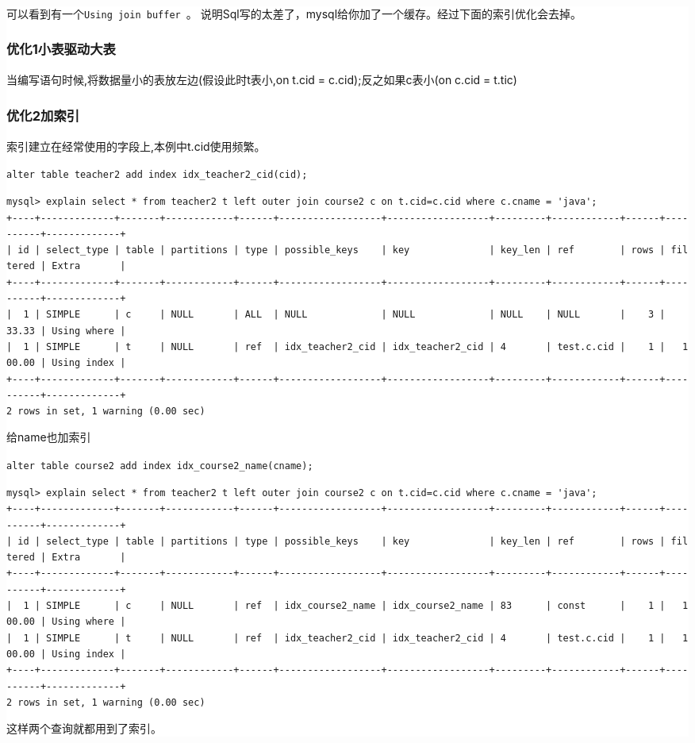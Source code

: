 可以看到有一个`Using join buffer `。 说明Sql写的太差了，mysql给你加了一个缓存。经过下面的索引优化会去掉。

### 优化1小表驱动大表

当编写语句时候,将数据量小的表放左边(假设此时t表小,on t.cid = c.cid);反之如果c表小(on c.cid = t.tic)

### 优化2加索引

索引建立在经常使用的字段上,本例中t.cid使用频繁。

`alter table teacher2 add index idx_teacher2_cid(cid);`

```
mysql> explain select * from teacher2 t left outer join course2 c on t.cid=c.cid where c.cname = 'java';
+----+-------------+-------+------------+------+------------------+------------------+---------+------------+------+----------+-------------+
| id | select_type | table | partitions | type | possible_keys    | key              | key_len | ref        | rows | filtered | Extra       |
+----+-------------+-------+------------+------+------------------+------------------+---------+------------+------+----------+-------------+
|  1 | SIMPLE      | c     | NULL       | ALL  | NULL             | NULL             | NULL    | NULL       |    3 |    33.33 | Using where |
|  1 | SIMPLE      | t     | NULL       | ref  | idx_teacher2_cid | idx_teacher2_cid | 4       | test.c.cid |    1 |   100.00 | Using index |
+----+-------------+-------+------------+------+------------------+------------------+---------+------------+------+----------+-------------+
2 rows in set, 1 warning (0.00 sec)

```

给name也加索引

`alter table course2 add index idx_course2_name(cname);`

```
mysql> explain select * from teacher2 t left outer join course2 c on t.cid=c.cid where c.cname = 'java';
+----+-------------+-------+------------+------+------------------+------------------+---------+------------+------+----------+-------------+
| id | select_type | table | partitions | type | possible_keys    | key              | key_len | ref        | rows | filtered | Extra       |
+----+-------------+-------+------------+------+------------------+------------------+---------+------------+------+----------+-------------+
|  1 | SIMPLE      | c     | NULL       | ref  | idx_course2_name | idx_course2_name | 83      | const      |    1 |   100.00 | Using where |
|  1 | SIMPLE      | t     | NULL       | ref  | idx_teacher2_cid | idx_teacher2_cid | 4       | test.c.cid |    1 |   100.00 | Using index |
+----+-------------+-------+------------+------+------------------+------------------+---------+------------+------+----------+-------------+
2 rows in set, 1 warning (0.00 sec)
```

这样两个查询就都用到了索引。
